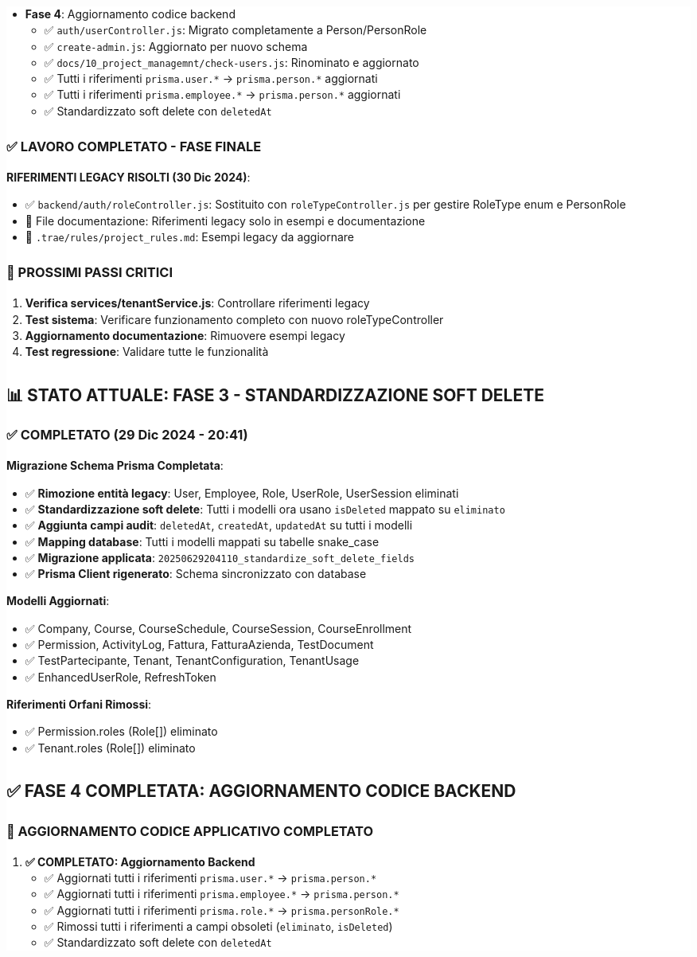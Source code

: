 - **Fase 4**: Aggiornamento codice backend
  - ✅ `auth/userController.js`: Migrato completamente a Person/PersonRole
  - ✅ `create-admin.js`: Aggiornato per nuovo schema
  - ✅ `docs/10_project_managemnt/check-users.js`: Rinominato e aggiornato
  - ✅ Tutti i riferimenti `prisma.user.*` → `prisma.person.*` aggiornati
  - ✅ Tutti i riferimenti `prisma.employee.*` → `prisma.person.*` aggiornati
  - ✅ Standardizzato soft delete con `deletedAt`

### ✅ LAVORO COMPLETATO - FASE FINALE

**RIFERIMENTI LEGACY RISOLTI (30 Dic 2024)**:
- ✅ `backend/auth/roleController.js`: Sostituito con `roleTypeController.js` per gestire RoleType enum e PersonRole
- 📝 File documentazione: Riferimenti legacy solo in esempi e documentazione
- 📝 `.trae/rules/project_rules.md`: Esempi legacy da aggiornare

### 🎯 PROSSIMI PASSI CRITICI
1. **Verifica services/tenantService.js**: Controllare riferimenti legacy
2. **Test sistema**: Verificare funzionamento completo con nuovo roleTypeController
3. **Aggiornamento documentazione**: Rimuovere esempi legacy
4. **Test regressione**: Validare tutte le funzionalità

## 📊 STATO ATTUALE: FASE 3 - STANDARDIZZAZIONE SOFT DELETE

### ✅ COMPLETATO (29 Dic 2024 - 20:41)

**Migrazione Schema Prisma Completata**:
- ✅ **Rimozione entità legacy**: User, Employee, Role, UserRole, UserSession eliminati
- ✅ **Standardizzazione soft delete**: Tutti i modelli ora usano `isDeleted` mappato su `eliminato`
- ✅ **Aggiunta campi audit**: `deletedAt`, `createdAt`, `updatedAt` su tutti i modelli
- ✅ **Mapping database**: Tutti i modelli mappati su tabelle snake_case
- ✅ **Migrazione applicata**: `20250629204110_standardize_soft_delete_fields`
- ✅ **Prisma Client rigenerato**: Schema sincronizzato con database

**Modelli Aggiornati**:
- ✅ Company, Course, CourseSchedule, CourseSession, CourseEnrollment
- ✅ Permission, ActivityLog, Fattura, FatturaAzienda, TestDocument
- ✅ TestPartecipante, Tenant, TenantConfiguration, TenantUsage
- ✅ EnhancedUserRole, RefreshToken

**Riferimenti Orfani Rimossi**:
- ✅ Permission.roles (Role[]) eliminato
- ✅ Tenant.roles (Role[]) eliminato

## ✅ FASE 4 COMPLETATA: AGGIORNAMENTO CODICE BACKEND

### 🎉 AGGIORNAMENTO CODICE APPLICATIVO COMPLETATO

1. **✅ COMPLETATO: Aggiornamento Backend**
   - ✅ Aggiornati tutti i riferimenti `prisma.user.*` → `prisma.person.*`
   - ✅ Aggiornati tutti i riferimenti `prisma.employee.*` → `prisma.person.*`
   - ✅ Aggiornati tutti i riferimenti `prisma.role.*` → `prisma.personRole.*`
   - ✅ Rimossi tutti i riferimenti a campi obsoleti (`eliminato`, `isDeleted`)
   - ✅ Standardizzato soft delete con `deletedAt`
